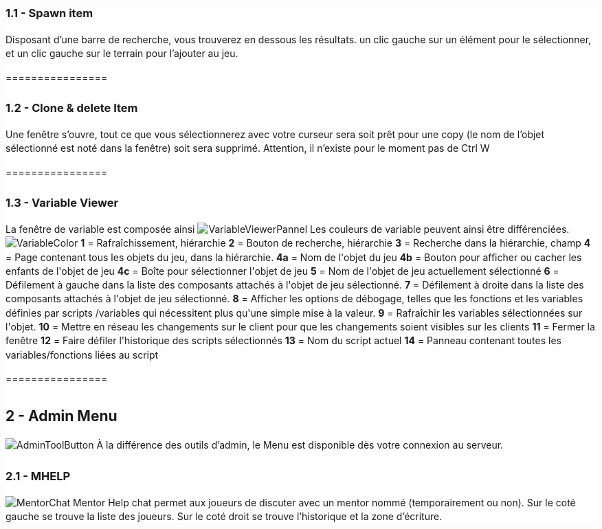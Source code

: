 ### 1.1 - Spawn item ###
Disposant d’une barre de recherche, vous trouverez en dessous les résultats.
un clic gauche sur un élément pour le sélectionner, et un clic gauche sur le terrain pour l’ajouter au jeu.

================

### 1.2 -  Clone & delete Item ###
Une fenêtre s’ouvre, tout ce que vous sélectionnerez avec votre curseur sera soit prêt pour une copy (le nom de l’objet sélectionné est noté dans la fenêtre) soit sera supprimé.
Attention, il n’existe pour le moment pas de Ctrl W

================

### 1.3 -  Variable Viewer ###
La fenêtre de variable est composée ainsi
![VariableViewerPannel](https://i.imgur.com/eGwefyk.png) Les couleurs de variable peuvent ainsi être différenciées.
![VariableColor](https://i.imgur.com/jsMibs1.png)
**1** = Rafraîchissement, hiérarchie
**2** = Bouton de recherche, hiérarchie
**3** = Recherche dans la hiérarchie, champ
**4** = Page contenant tous les objets du jeu, dans la hiérarchie.
**4a** = Nom de l'objet du jeu
**4b** = Bouton pour afficher ou cacher les enfants de l'objet de jeu
**4c** = Boîte pour sélectionner l'objet de jeu
**5** = Nom de l'objet de jeu actuellement sélectionné
**6** = Défilement à gauche dans la liste des composants attachés à l'objet de jeu sélectionné.
**7** = Défilement à droite dans la liste des composants attachés à l'objet de jeu sélectionné.
**8** = Afficher les options de débogage, telles que les fonctions et les variables définies par scripts /variables qui nécessitent plus qu'une simple mise à la valeur.
**9** = Rafraîchir les variables sélectionnées sur l'objet.
**10** = Mettre en réseau les changements sur le client pour que les changements soient visibles sur les clients
**11** = Fermer la fenêtre
**12** = Faire défiler l'historique des scripts sélectionnés
**13** = Nom du script actuel
**14** = Panneau contenant toutes les variables/fonctions liées au script

================

## 2 - Admin Menu ##
![AdminToolButton](https://i.imgur.com/u6dFEtq.png)
À la différence des outils d’admin, le Menu est disponible dès votre connexion au serveur.

### 2.1 - MHELP ###
![MentorChat](https://i.imgur.com/Kgewtjp.png)
Mentor Help chat permet aux joueurs de discuter avec un mentor nommé (temporairement ou non).
Sur le coté gauche se trouve la liste des joueurs.
Sur le coté droit se trouve l’historique et la zone d’écriture.
